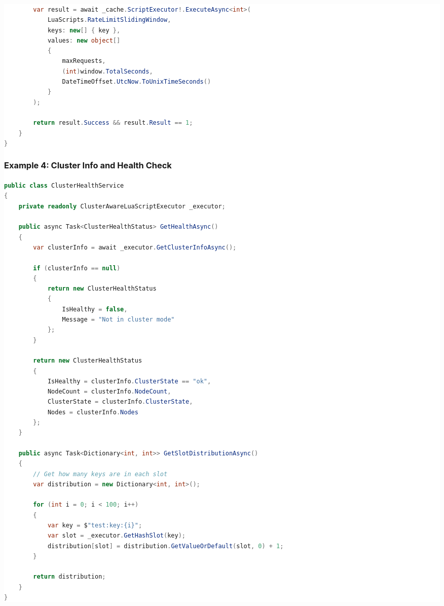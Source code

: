 ```csharp
        var result = await _cache.ScriptExecutor!.ExecuteAsync<int>(
            LuaScripts.RateLimitSlidingWindow,
            keys: new[] { key },
            values: new object[]
            {
                maxRequests,
                (int)window.TotalSeconds,
                DateTimeOffset.UtcNow.ToUnixTimeSeconds()
            }
        );

        return result.Success && result.Result == 1;
    }
}
```

### Example 4: Cluster Info and Health Check

```csharp
public class ClusterHealthService
{
    private readonly ClusterAwareLuaScriptExecutor _executor;

    public async Task<ClusterHealthStatus> GetHealthAsync()
    {
        var clusterInfo = await _executor.GetClusterInfoAsync();

        if (clusterInfo == null)
        {
            return new ClusterHealthStatus
            {
                IsHealthy = false,
                Message = "Not in cluster mode"
            };
        }

        return new ClusterHealthStatus
        {
            IsHealthy = clusterInfo.ClusterState == "ok",
            NodeCount = clusterInfo.NodeCount,
            ClusterState = clusterInfo.ClusterState,
            Nodes = clusterInfo.Nodes
        };
    }

    public async Task<Dictionary<int, int>> GetSlotDistributionAsync()
    {
        // Get how many keys are in each slot
        var distribution = new Dictionary<int, int>();

        for (int i = 0; i < 100; i++)
        {
            var key = $"test:key:{i}";
            var slot = _executor.GetHashSlot(key);
            distribution[slot] = distribution.GetValueOrDefault(slot, 0) + 1;
        }

        return distribution;
    }
}
```
